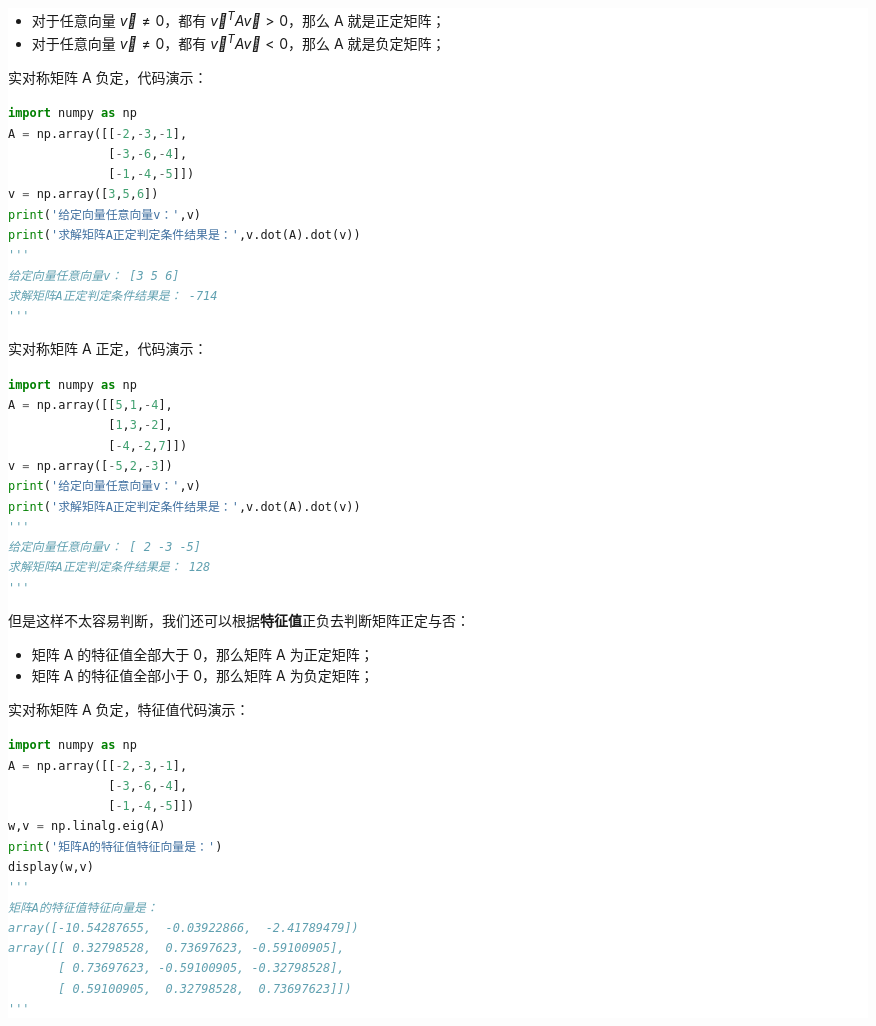 - 对于任意向量 $\vec{v} \not= 0$，都有 $\vec{v}^TA\vec{v} > 0$​ ，那么 A 就是正定矩阵；
- 对于任意向量 $\vec{v} \not= 0$​​，都有 $\vec{v}^TA\vec{v} < 0$​​ ，那么 A 就是负定矩阵；

实对称矩阵 A 负定，代码演示：

```Python
import numpy as np
A = np.array([[-2,-3,-1],
              [-3,-6,-4],
              [-1,-4,-5]])
v = np.array([3,5,6])
print('给定向量任意向量v：',v)
print('求解矩阵A正定判定条件结果是：',v.dot(A).dot(v))
'''
给定向量任意向量v： [3 5 6]
求解矩阵A正定判定条件结果是： -714
'''
```

实对称矩阵 A 正定，代码演示：

```Python
import numpy as np
A = np.array([[5,1,-4],
              [1,3,-2],
              [-4,-2,7]])
v = np.array([-5,2,-3])
print('给定向量任意向量v：',v)
print('求解矩阵A正定判定条件结果是：',v.dot(A).dot(v))
'''
给定向量任意向量v： [ 2 -3 -5]
求解矩阵A正定判定条件结果是： 128
'''
```

但是这样不太容易判断，我们还可以根据**特征值**正负去判断矩阵正定与否：

- 矩阵 A 的特征值全部大于 0，那么矩阵 A 为正定矩阵；
- 矩阵 A 的特征值全部小于 0，那么矩阵 A 为负定矩阵；

实对称矩阵 A 负定，特征值代码演示：

```Python
import numpy as np
A = np.array([[-2,-3,-1],
              [-3,-6,-4],
              [-1,-4,-5]])
w,v = np.linalg.eig(A)
print('矩阵A的特征值特征向量是：')
display(w,v)
'''
矩阵A的特征值特征向量是：
array([-10.54287655,  -0.03922866,  -2.41789479])
array([[ 0.32798528,  0.73697623, -0.59100905],
       [ 0.73697623, -0.59100905, -0.32798528],
       [ 0.59100905,  0.32798528,  0.73697623]])
'''
```
